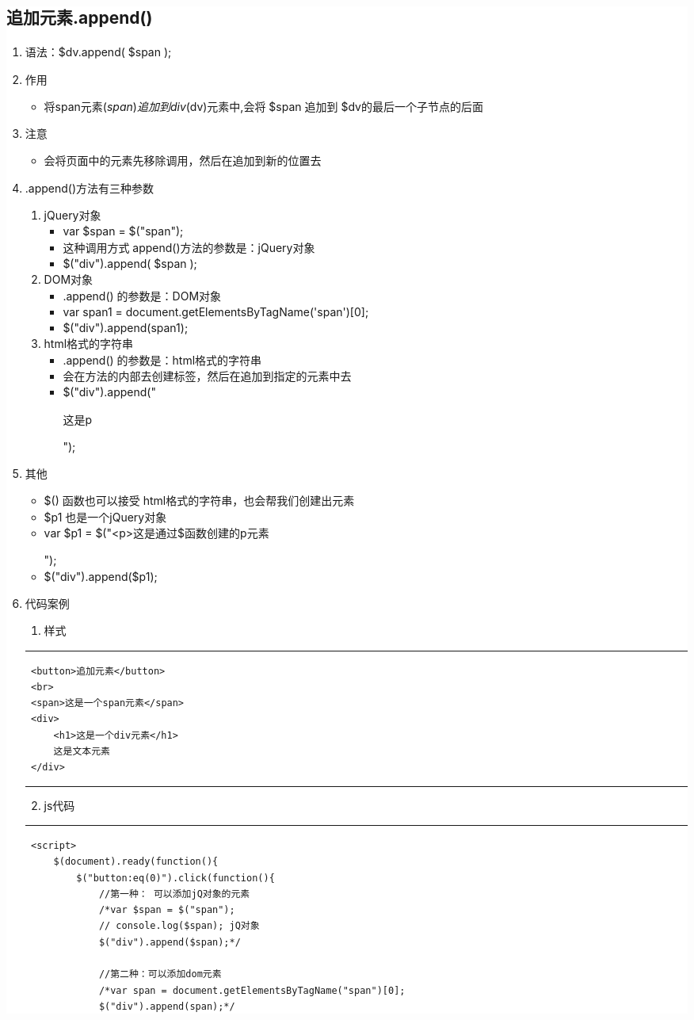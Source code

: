 ## 追加元素.append() ##
1. 语法：$dv.append( $span );
2. 作用
	- 将span元素($span)追加到div($dv)元素中,会将 $span 追加到 $dv的最后一个子节点的后面

3. 注意
	-  会将页面中的元素先移除调用，然后在追加到新的位置去

4. .append()方法有三种参数
	1. jQuery对象
		- var $span = $("span");
		- 这种调用方式 append()方法的参数是：jQuery对象
		- $("div").append( $span );
	2. DOM对象
		- .append() 的参数是：DOM对象
		- var span1 = document.getElementsByTagName('span')[0];
		- $("div").append(span1);
	3. html格式的字符串		
		- .append() 的参数是：html格式的字符串
		- 会在方法的内部去创建标签，然后在追加到指定的元素中去
		- $("div").append("<p>这是p</p>");
5. 其他
	- $() 函数也可以接受 html格式的字符串，也会帮我们创建出元素
	- $p1 也是一个jQuery对象
	- var $p1 = $("<p>这是通过$函数创建的p元素</p>");
	- $("div").append($p1);
6. 代码案例
	1. 样式
	---
	    <button>追加元素</button>
	    <br>
	    <span>这是一个span元素</span>
	    <div>
	    	<h1>这是一个div元素</h1>
	    	这是文本元素
	    </div>
	---

	2. js代码
	---
		<script>
	    	$(document).ready(function(){
	    		$("button:eq(0)").click(function(){
	    			//第一种： 可以添加jQ对象的元素
	    			/*var $span = $("span");
		    		// console.log($span); jQ对象
		    		$("div").append($span);*/

		    		//第二种：可以添加dom元素
		    		/*var span = document.getElementsByTagName("span")[0];
		    		$("div").append(span);*/
